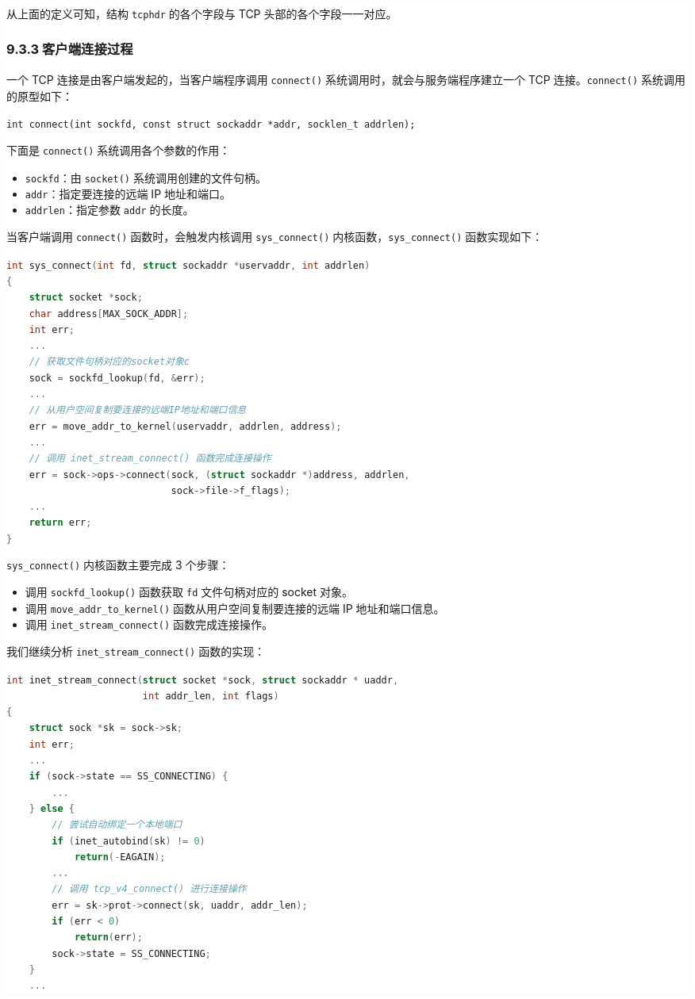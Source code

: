 从上面的定义可知，结构 `tcphdr` 的各个字段与 TCP 头部的各个字段一一对应。



### 9.3.3 客户端连接过程

一个 TCP 连接是由客户端发起的，当客户端程序调用 `connect()` 系统调用时，就会与服务端程序建立一个 TCP 连接。`connect()` 系统调用的原型如下：

```
int connect(int sockfd, const struct sockaddr *addr, socklen_t addrlen);
```

下面是 `connect()` 系统调用各个参数的作用：

- `sockfd`：由 `socket()` 系统调用创建的文件句柄。
- `addr`：指定要连接的远端 IP 地址和端口。
- `addrlen`：指定参数 `addr` 的长度。

当客户端调用 `connect()` 函数时，会触发内核调用 `sys_connect()` 内核函数，`sys_connect()` 函数实现如下：

```c
int sys_connect(int fd, struct sockaddr *uservaddr, int addrlen)
{
    struct socket *sock;
    char address[MAX_SOCK_ADDR];
    int err;
    ...
    // 获取文件句柄对应的socket对象c
    sock = sockfd_lookup(fd, &err);
    ...
    // 从用户空间复制要连接的远端IP地址和端口信息
    err = move_addr_to_kernel(uservaddr, addrlen, address);
    ...
    // 调用 inet_stream_connect() 函数完成连接操作
    err = sock->ops->connect(sock, (struct sockaddr *)address, addrlen,
                             sock->file->f_flags);
    ...
    return err;
}
```

`sys_connect()` 内核函数主要完成 3 个步骤：

- 调用 `sockfd_lookup()` 函数获取 `fd` 文件句柄对应的 socket 对象。
- 调用 `move_addr_to_kernel()` 函数从用户空间复制要连接的远端 IP 地址和端口信息。
- 调用 `inet_stream_connect()` 函数完成连接操作。

我们继续分析 `inet_stream_connect()` 函数的实现：

```c
int inet_stream_connect(struct socket *sock, struct sockaddr * uaddr,
                        int addr_len, int flags)
{
    struct sock *sk = sock->sk;
    int err;
    ...
    if (sock->state == SS_CONNECTING) {
        ...
    } else {
        // 尝试自动绑定一个本地端口
        if (inet_autobind(sk) != 0) 
            return(-EAGAIN);
        ...
        // 调用 tcp_v4_connect() 进行连接操作
        err = sk->prot->connect(sk, uaddr, addr_len);
        if (err < 0)
            return(err);
        sock->state = SS_CONNECTING;
    }
    ...
```